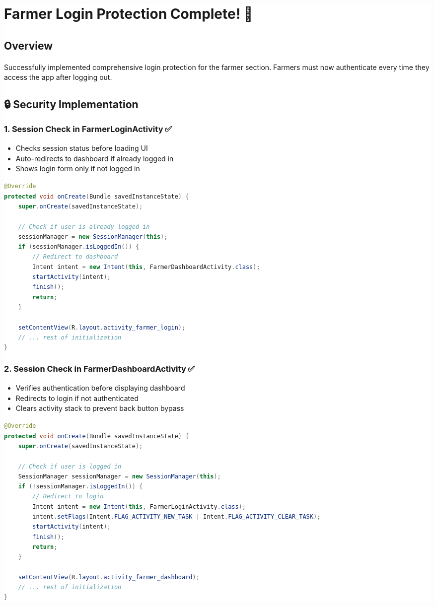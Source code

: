 # Farmer Login Protection Complete! 🔐

## Overview
Successfully implemented comprehensive login protection for the farmer section. Farmers must now authenticate every time they access the app after logging out.

## 🔒 Security Implementation

### **1. Session Check in FarmerLoginActivity** ✅
- Checks session status before loading UI
- Auto-redirects to dashboard if already logged in
- Shows login form only if not logged in

```java
@Override
protected void onCreate(Bundle savedInstanceState) {
    super.onCreate(savedInstanceState);
    
    // Check if user is already logged in
    sessionManager = new SessionManager(this);
    if (sessionManager.isLoggedIn()) {
        // Redirect to dashboard
        Intent intent = new Intent(this, FarmerDashboardActivity.class);
        startActivity(intent);
        finish();
        return;
    }
    
    setContentView(R.layout.activity_farmer_login);
    // ... rest of initialization
}
```

### **2. Session Check in FarmerDashboardActivity** ✅
- Verifies authentication before displaying dashboard
- Redirects to login if not authenticated
- Clears activity stack to prevent back button bypass

```java
@Override
protected void onCreate(Bundle savedInstanceState) {
    super.onCreate(savedInstanceState);
    
    // Check if user is logged in
    SessionManager sessionManager = new SessionManager(this);
    if (!sessionManager.isLoggedIn()) {
        // Redirect to login
        Intent intent = new Intent(this, FarmerLoginActivity.class);
        intent.setFlags(Intent.FLAG_ACTIVITY_NEW_TASK | Intent.FLAG_ACTIVITY_CLEAR_TASK);
        startActivity(intent);
        finish();
        return;
    }
    
    setContentView(R.layout.activity_farmer_dashboard);
    // ... rest of initialization
}
```
